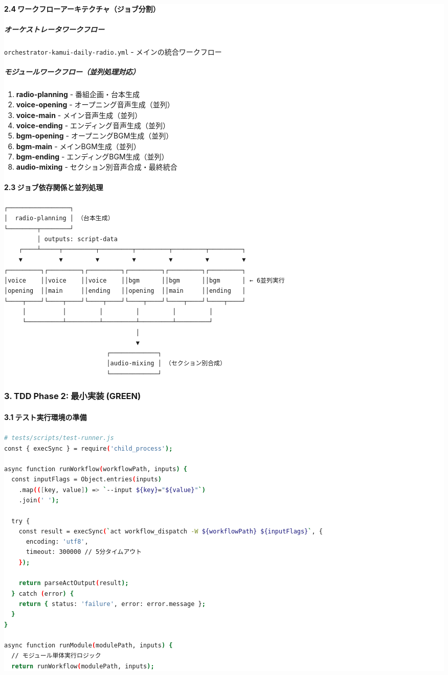 #### 2.4 ワークフローアーキテクチャ（ジョブ分割）

##### オーケストレータワークフロー
`orchestrator-kamui-daily-radio.yml` - メインの統合ワークフロー

##### モジュールワークフロー（並列処理対応）
1. **radio-planning** - 番組企画・台本生成
2. **voice-opening** - オープニング音声生成（並列）
3. **voice-main** - メイン音声生成（並列）
4. **voice-ending** - エンディング音声生成（並列）
5. **bgm-opening** - オープニングBGM生成（並列）
6. **bgm-main** - メインBGM生成（並列）
7. **bgm-ending** - エンディングBGM生成（並列）
8. **audio-mixing** - セクション別音声合成・最終統合

#### 2.3 ジョブ依存関係と並列処理

```
┌─────────────────┐
│  radio-planning │ （台本生成）
└────────┬────────┘
         │ outputs: script-data
    ┌────┴─────┬─────────┬─────────┬─────────┬─────────┬─────────┐
    ▼          ▼         ▼         ▼         ▼         ▼         ▼
┌─────────┐┌─────────┐┌─────────┐┌─────────┐┌─────────┐┌─────────┐
│voice    ││voice    ││voice    ││bgm      ││bgm      ││bgm      │ ← 6並列実行
│opening  ││main     ││ending   ││opening  ││main     ││ending   │
└────┬────┘└────┬────┘└────┬────┘└────┬────┘└────┬────┘└────┬────┘
     │          │         │         │         │         │
     └──────────┴─────────┴─────────┴─────────┴─────────┘
                                    │
                                    ▼
                            ┌─────────────┐
                            │audio-mixing │ （セクション別合成）
                            └─────────────┘
```

### 3. TDD Phase 2: 最小実装 (GREEN)

#### 3.1 テスト実行環境の準備
```bash
# tests/scripts/test-runner.js
const { execSync } = require('child_process');

async function runWorkflow(workflowPath, inputs) {
  const inputFlags = Object.entries(inputs)
    .map(([key, value]) => `--input ${key}="${value}"`)
    .join(' ');
    
  try {
    const result = execSync(`act workflow_dispatch -W ${workflowPath} ${inputFlags}`, {
      encoding: 'utf8',
      timeout: 300000 // 5分タイムアウト
    });
    
    return parseActOutput(result);
  } catch (error) {
    return { status: 'failure', error: error.message };
  }
}

async function runModule(modulePath, inputs) {
  // モジュール単体実行ロジック
  return runWorkflow(modulePath, inputs);
```